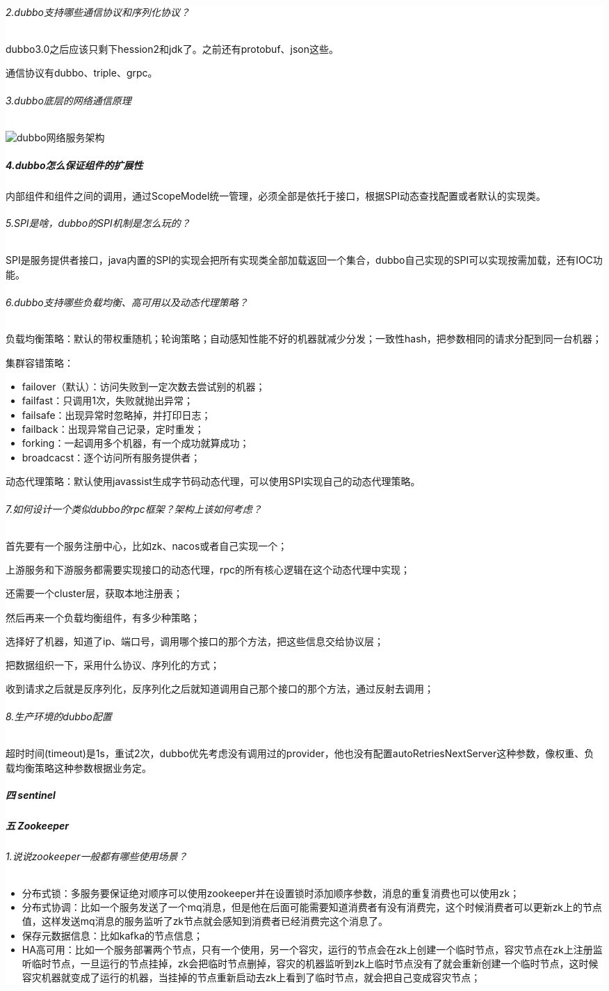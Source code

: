 ###### 2.dubbo支持哪些通信协议和序列化协议？

dubbo3.0之后应该只剩下hession2和jdk了。之前还有protobuf、json这些。

通信协议有dubbo、triple、grpc。

###### 3.dubbo底层的网络通信原理

![dubbo网络服务架构](https://raw.githubusercontent.com/wangxiaohong123/p-bed/main/uPic/dubbo网络服务架构.png)

##### 4.dubbo怎么保证组件的扩展性

内部组件和组件之间的调用，通过ScopeModel统一管理，必须全部是依托于接口，根据SPI动态查找配置或者默认的实现类。

###### 5.SPI是啥，dubbo的SPI机制是怎么玩的？

SPI是服务提供者接口，java内置的SPI的实现会把所有实现类全部加载返回一个集合，dubbo自己实现的SPI可以实现按需加载，还有IOC功能。

###### 6.dubbo支持哪些负载均衡、高可用以及动态代理策略？

负载均衡策略：默认的带权重随机；轮询策略；自动感知性能不好的机器就减少分发；一致性hash，把参数相同的请求分配到同一台机器；

集群容错策略：

*   failover（默认）：访问失败到一定次数去尝试别的机器；
*   failfast：只调用1次，失败就抛出异常；
*   failsafe：出现异常时忽略掉，并打印日志；
*   failback：出现异常自己记录，定时重发；
*   forking：一起调用多个机器，有一个成功就算成功；
*   broadcacst：逐个访问所有服务提供者；

动态代理策略：默认使用javassist生成字节码动态代理，可以使用SPI实现自己的动态代理策略。

###### 7.如何设计一个类似dubbo的rpc框架？架构上该如何考虑？

首先要有一个服务注册中心，比如zk、nacos或者自己实现一个；

上游服务和下游服务都需要实现接口的动态代理，rpc的所有核心逻辑在这个动态代理中实现；

还需要一个cluster层，获取本地注册表；

然后再来一个负载均衡组件，有多少种策略；

选择好了机器，知道了ip、端口号，调用哪个接口的那个方法，把这些信息交给协议层；

把数据组织一下，采用什么协议、序列化的方式；

收到请求之后就是反序列化，反序列化之后就知道调用自己那个接口的那个方法，通过反射去调用；

###### 8.生产环境的dubbo配置

超时时间(timeout)是1s，重试2次，dubbo优先考虑没有调用过的provider，他也没有配置autoRetriesNextServer这种参数，像权重、负载均衡策略这种参数根据业务定。

##### 四 sentinel

##### 五 Zookeeper

###### 1.说说zookeeper一般都有哪些使用场景？

*   分布式锁：多服务要保证绝对顺序可以使用zookeeper并在设置锁时添加顺序参数，消息的重复消费也可以使用zk；
*   分布式协调：比如一个服务发送了一个mq消息，但是他在后面可能需要知道消费者有没有消费完，这个时候消费者可以更新zk上的节点值，这样发送mq消息的服务监听了zk节点就会感知到消费者已经消费完这个消息了。
*   保存元数据信息：比如kafka的节点信息；
*   HA高可用：比如一个服务部署两个节点，只有一个使用，另一个容灾，运行的节点会在zk上创建一个临时节点，容灾节点在zk上注册监听临时节点，一旦运行的节点挂掉，zk会把临时节点删掉，容灾的机器监听到zk上临时节点没有了就会重新创建一个临时节点，这时候容灾机器就变成了运行的机器，当挂掉的节点重新启动去zk上看到了临时节点，就会把自己变成容灾节点；
